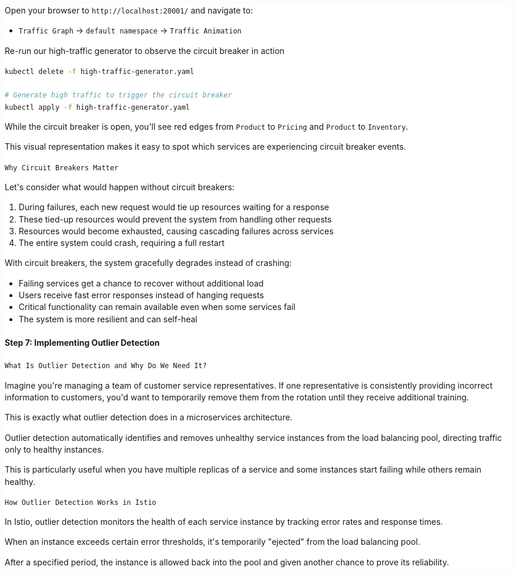 Open your browser to `http://localhost:20001/` and navigate to:
- `Traffic Graph` → `default namespace` → `Traffic Animation`

Re-run our high-traffic generator to observe the circuit breaker in action
```bash
kubectl delete -f high-traffic-generator.yaml

# Generate high traffic to trigger the circuit breaker
kubectl apply -f high-traffic-generator.yaml
```

While the circuit breaker is open, you'll see red edges from `Product` to `Pricing` and `Product` to `Inventory`.

This visual representation makes it easy to spot which services are experiencing circuit breaker events.

`Why Circuit Breakers Matter`

Let's consider what would happen without circuit breakers:

1. During failures, each new request would tie up resources waiting for a response
2. These tied-up resources would prevent the system from handling other requests
3. Resources would become exhausted, causing cascading failures across services
4. The entire system could crash, requiring a full restart

With circuit breakers, the system gracefully degrades instead of crashing:
- Failing services get a chance to recover without additional load
- Users receive fast error responses instead of hanging requests
- Critical functionality can remain available even when some services fail
- The system is more resilient and can self-heal

#### Step 7: Implementing Outlier Detection

`What Is Outlier Detection and Why Do We Need It?`

Imagine you're managing a team of customer service representatives.
If one representative is consistently providing incorrect information to customers, you'd want to temporarily remove them from the rotation until they receive additional training.

This is exactly what outlier detection does in a microservices architecture.

Outlier detection automatically identifies and removes unhealthy service instances from the load balancing pool, directing traffic only to healthy instances.

This is particularly useful when you have multiple replicas of a service and some instances start failing while others remain healthy.

`How Outlier Detection Works in Istio`

In Istio, outlier detection monitors the health of each service instance by tracking error rates and response times.

When an instance exceeds certain error thresholds, it's temporarily "ejected" from the load balancing pool.

After a specified period, the instance is allowed back into the pool and given another chance to prove its reliability.
